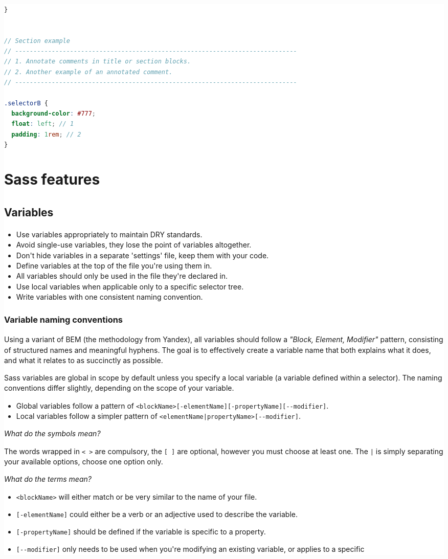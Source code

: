 ```scss
}


// Section example
// -----------------------------------------------------------------------------
// 1. Annotate comments in title or section blocks.
// 2. Another example of an annotated comment.
// -----------------------------------------------------------------------------

.selectorB {
  background-color: #777;
  float: left; // 1
  padding: 1rem; // 2
}
```


# Sass features

## Variables

- Use variables appropriately to maintain DRY standards.
- Avoid single-use variables, they lose the point of variables altogether.
- Don't hide variables in a separate 'settings' file, keep them with your code.
- Define variables at the top of the file you're using them in.
- All variables should only be used in the file they're declared in.
- Use local variables when applicable only to a specific selector tree.
- Write variables with one consistent naming convention.

### Variable naming conventions

Using a variant of BEM (the methodology from Yandex), all variables should
follow a *"Block, Element, Modifier"* pattern, consisting of structured names and
meaningful hyphens. The goal is to effectively create a variable name that both
explains what it does, and what it relates to as succinctly as possible.

Sass variables are global in scope by default unless you specify a local variable
(a variable defined within a selector). The naming conventions differ slightly,
depending on the scope of your variable.

- Global variables follow a pattern of `<blockName>[-elementName][-propertyName][--modifier]`.
- Local variables follow a simpler pattern of `<elementName|propertyName>[--modifier]`.

*What do the symbols mean?*

The words wrapped in `< >` are compulsory, the `[ ]`
are optional, however you must choose at least one. The `|` is simply separating
your available options, choose one option only.

*What do the terms mean?*

- `<blockName>` will either match or be very similar to the name of your file.
- `[-elementName]` could either be a verb or an adjective used to describe the variable.
- `[-propertyName]` should be defined if the variable is specific to a property.
- `[--modifier]` only needs to be used when you're modifying an existing variable,
or applies to a specific


  [property]: [property-value];